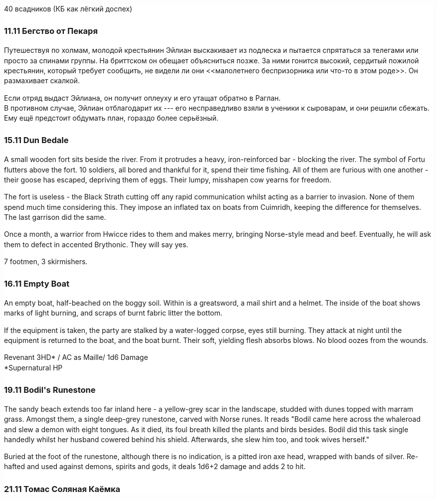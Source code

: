 40 всадников (КБ как лёгкий доспех)

### 11.11 Бегство от Пекаря

Путешествуя по холмам, молодой крестьянин Эйлиан выскакивает из подлеска и пытается спрятаться за телегами или просто за спинами группы. На бриттском он обещает объясниться позже. За ними гонится высокий, сердитый пожилой крестьянин, который требует сообщить, не видели ли они <<малолетнего беспризорника или что-то в этом роде>>. Он размахивает скалкой.

Если отряд выдаст Эйлиана, он получит оплеуху и его утащат обратно в Раглан.  
В противном случае, Эйлиан отблагодарит их --- его несправедливо взяли в ученики к сыроварам, и они решили сбежать. Ему ещё предстоит обдумать план, гораздо более серьёзный.

### 15.11 Dun Bedale 

A small wooden fort sits beside the river. From it protrudes a heavy, iron-reinforced bar - blocking the river. The symbol of Fortu flutters above the fort. 10 soldiers, all bored and thankful for it, spend their time fishing. All of them are furious with one another - their goose has escaped, depriving them of eggs. Their lumpy, misshapen cow yearns for freedom.

The fort is useless - the Black Strath cutting off any rapid communication whilst acting as a barrier to invasion. None of them spend much time considering this. They impose an inflated tax on boats from Cuimridh, keeping the difference for themselves. The last garrison did the same. 

Once a month, a warrior from Hwicce rides to them and makes merry, bringing Norse-style mead and beef. Eventually, he will ask them to defect in accented Brythonic. They will say yes. 

7 footmen, 3 skirmishers.

### 16.11 Empty Boat

An empty boat, half-beached on the boggy soil. Within is a greatsword, a mail shirt and a helmet. The inside of the boat shows marks of light burning, and scraps of burnt fabric litter the bottom. 

If the equipment is taken, the party are stalked by a water-logged corpse, eyes still burning. They attack at night until the equipment is returned to the boat, and the boat burnt. Their soft, yielding flesh absorbs blows. No blood oozes from the wounds.

Revenant 3HD* / AC as Maille/ 1d6 Damage  
*Supernatural HP

### 19.11 Bodil's Runestone

The sandy beach extends too far inland here - a yellow-grey scar in the landscape, studded with dunes topped with marram grass. Amongst them, a single deep-grey runestone, carved with Norse runes. It reads "Bodil came here across the whaleroad and slew a demon with eight tongues. As it died, its foul breath killed the plants and birds besides. Bodil did this task single handedly whilst her husband cowered behind his shield. Afterwards, she slew him too, and took wives herself."

Buried at the foot of the runestone, although there is no indication, is a pitted iron axe head, wrapped with bands of silver. Re-hafted and used against demons, spirits and gods, it deals 1d6+2 damage and adds 2 to hit. 

### 21.11 Томас Соляная Каёмка
